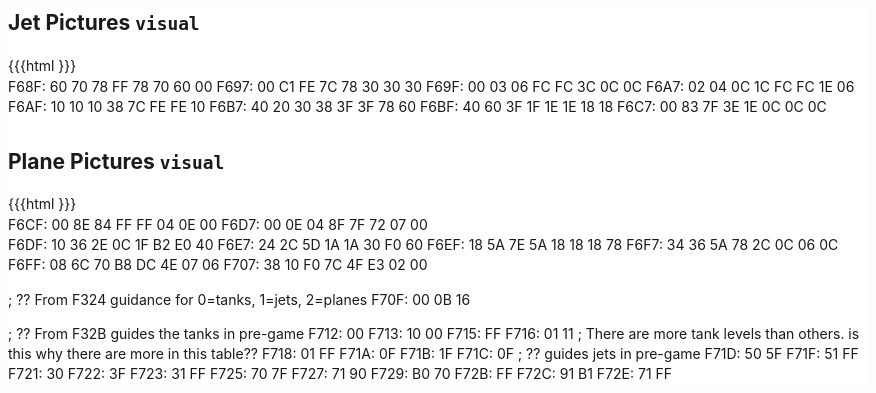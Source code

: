 ## Jet Pictures `visual`

{{{html
<canvas width="1000" height="100"
    data-getTileDataFunction="Stella.get8x8Data"
    data-address="F68F"
    data-gridX="8"
    data-gridY="8"
    data-command="#JETP0,0,+x,1,+x,2,+x,3,+x,4,+x,5,+x,6,+x,7">
</canvas>
}}}                 
F68F: 60 70 78 FF 78 70 60 00
F697: 00 C1 FE 7C 78 30 30 30
F69F: 00 03 06 FC FC 3C 0C 0C
F6A7: 02 04 0C 1C FC FC 1E 06
F6AF: 10 10 10 38 7C FE FE 10
F6B7: 40 20 30 38 3F 3F 78 60
F6BF: 40 60 3F 1F 1E 1E 18 18
F6C7: 00 83 7F 3E 1E 0C 0C 0C

## Plane Pictures `visual`

{{{html
<canvas width="1000" height="100"
    data-getTileDataFunction="Stella.get8x8Data"
    data-address="F6CF"
    data-gridX="8"
    data-gridY="8"
    data-command="#PLANEP0,0,+x,1,+x,2,+x,3,+x,4,+x,5,+x,6,+x,7">
</canvas>
}}}        
F6CF: 00 8E 84 FF FF 04 0E 00
F6D7: 00 0E 04 8F 7F 72 07 00        
F6DF: 10 36 2E 0C 1F B2 E0 40
F6E7: 24 2C 5D 1A 1A 30 F0 60
F6EF: 18 5A 7E 5A 18 18 18 78
F6F7: 34 36 5A 78 2C 0C 06 0C
F6FF: 08 6C 70 B8 DC 4E 07 06
F707: 38 10 F0 7C 4F E3 02 00
        
; ?? From F324 guidance for 0=tanks, 1=jets, 2=planes
F70F: 00 0B 16 

; ?? From F32B guides the tanks in pre-game
F712: 00
F713: 10 00
F715: FF
F716: 01 11 ; There are more tank levels than others. is this why there are more in this table??
F718: 01 FF
F71A: 0F
F71B: 1F
F71C: 0F
; ?? guides jets in pre-game
F71D: 50 5F
F71F: 51 FF
F721: 30
F722: 3F
F723: 31 FF
F725: 70 7F
F727: 71 90
F729: B0 70
F72B: FF
F72C: 91 B1
F72E: 71 FF